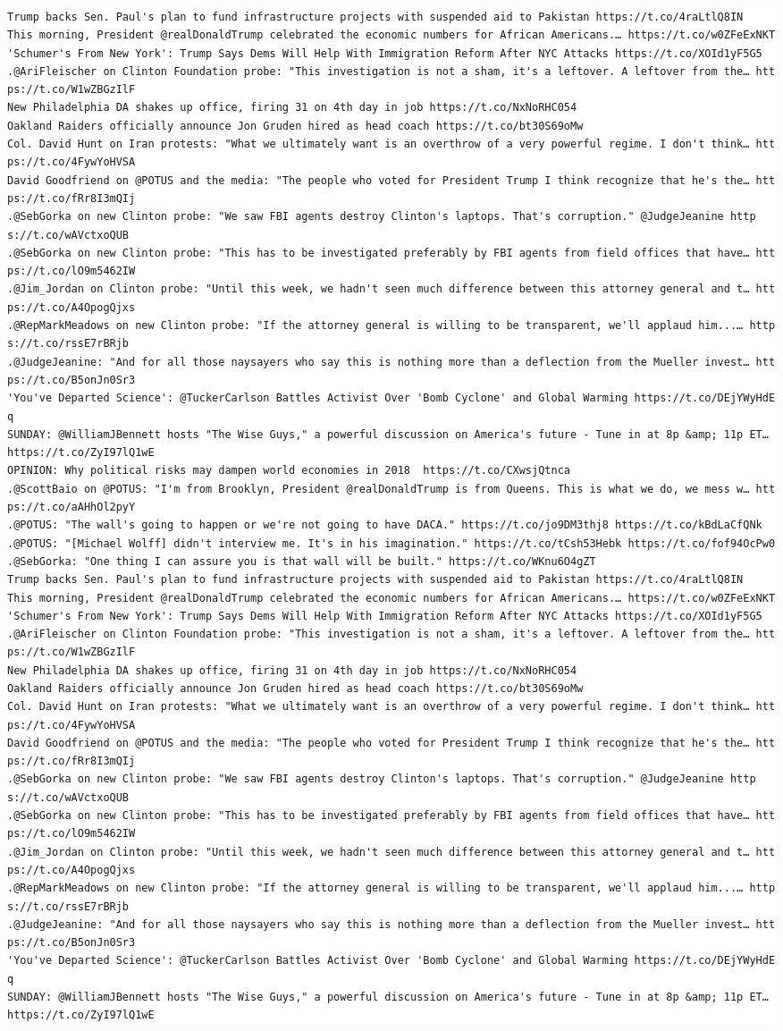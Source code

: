     Trump backs Sen. Paul's plan to fund infrastructure projects with suspended aid to Pakistan https://t.co/4raLtlQ8IN
    This morning, President @realDonaldTrump celebrated the economic numbers for African Americans.… https://t.co/w0ZFeExNKT
    'Schumer's From New York': Trump Says Dems Will Help With Immigration Reform After NYC Attacks https://t.co/XOId1yF5G5
    .@AriFleischer on Clinton Foundation probe: "This investigation is not a sham, it's a leftover. A leftover from the… https://t.co/W1wZBGzIlF
    New Philadelphia DA shakes up office, firing 31 on 4th day in job https://t.co/NxNoRHC054
    Oakland Raiders officially announce Jon Gruden hired as head coach https://t.co/bt30S69oMw
    Col. David Hunt on Iran protests: "What we ultimately want is an overthrow of a very powerful regime. I don't think… https://t.co/4FywYoHVSA
    David Goodfriend on @POTUS and the media: "The people who voted for President Trump I think recognize that he's the… https://t.co/fRr8I3mQIj
    .@SebGorka on new Clinton probe: "We saw FBI agents destroy Clinton's laptops. That's corruption." @JudgeJeanine https://t.co/wAVctxoQUB
    .@SebGorka on new Clinton probe: "This has to be investigated preferably by FBI agents from field offices that have… https://t.co/lO9m5462IW
    .@Jim_Jordan on Clinton probe: "Until this week, we hadn't seen much difference between this attorney general and t… https://t.co/A4OpogQjxs
    .@RepMarkMeadows on new Clinton probe: "If the attorney general is willing to be transparent, we'll applaud him...… https://t.co/rssE7rBRjb
    .@JudgeJeanine: "And for all those naysayers who say this is nothing more than a deflection from the Mueller invest… https://t.co/B5onJn0Sr3
    'You've Departed Science': @TuckerCarlson Battles Activist Over 'Bomb Cyclone' and Global Warming https://t.co/DEjYWyHdEq
    SUNDAY: @WilliamJBennett hosts "The Wise Guys," a powerful discussion on America's future - Tune in at 8p &amp; 11p ET… https://t.co/ZyI97lQ1wE
    OPINION: Why political risks may dampen world economies in 2018  https://t.co/CXwsjQtnca
    .@ScottBaio on @POTUS: "I'm from Brooklyn, President @realDonaldTrump is from Queens. This is what we do, we mess w… https://t.co/aAHhOl2pyY
    .@POTUS: "The wall's going to happen or we're not going to have DACA." https://t.co/jo9DM3thj8 https://t.co/kBdLaCfQNk
    .@POTUS: "[Michael Wolff] didn't interview me. It's in his imagination." https://t.co/tCsh53Hebk https://t.co/fof94OcPw0
    .@SebGorka: "One thing I can assure you is that wall will be built." https://t.co/WKnu6O4gZT
    Trump backs Sen. Paul's plan to fund infrastructure projects with suspended aid to Pakistan https://t.co/4raLtlQ8IN
    This morning, President @realDonaldTrump celebrated the economic numbers for African Americans.… https://t.co/w0ZFeExNKT
    'Schumer's From New York': Trump Says Dems Will Help With Immigration Reform After NYC Attacks https://t.co/XOId1yF5G5
    .@AriFleischer on Clinton Foundation probe: "This investigation is not a sham, it's a leftover. A leftover from the… https://t.co/W1wZBGzIlF
    New Philadelphia DA shakes up office, firing 31 on 4th day in job https://t.co/NxNoRHC054
    Oakland Raiders officially announce Jon Gruden hired as head coach https://t.co/bt30S69oMw
    Col. David Hunt on Iran protests: "What we ultimately want is an overthrow of a very powerful regime. I don't think… https://t.co/4FywYoHVSA
    David Goodfriend on @POTUS and the media: "The people who voted for President Trump I think recognize that he's the… https://t.co/fRr8I3mQIj
    .@SebGorka on new Clinton probe: "We saw FBI agents destroy Clinton's laptops. That's corruption." @JudgeJeanine https://t.co/wAVctxoQUB
    .@SebGorka on new Clinton probe: "This has to be investigated preferably by FBI agents from field offices that have… https://t.co/lO9m5462IW
    .@Jim_Jordan on Clinton probe: "Until this week, we hadn't seen much difference between this attorney general and t… https://t.co/A4OpogQjxs
    .@RepMarkMeadows on new Clinton probe: "If the attorney general is willing to be transparent, we'll applaud him...… https://t.co/rssE7rBRjb
    .@JudgeJeanine: "And for all those naysayers who say this is nothing more than a deflection from the Mueller invest… https://t.co/B5onJn0Sr3
    'You've Departed Science': @TuckerCarlson Battles Activist Over 'Bomb Cyclone' and Global Warming https://t.co/DEjYWyHdEq
    SUNDAY: @WilliamJBennett hosts "The Wise Guys," a powerful discussion on America's future - Tune in at 8p &amp; 11p ET… https://t.co/ZyI97lQ1wE
